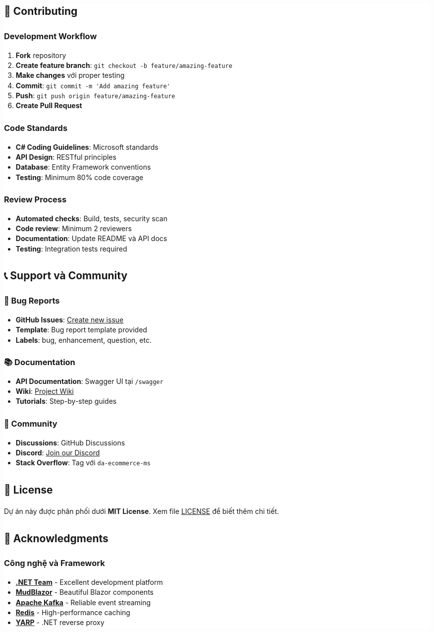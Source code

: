 ## 🤝 Contributing

### Development Workflow
1. **Fork** repository
2. **Create feature branch**: `git checkout -b feature/amazing-feature`
3. **Make changes** với proper testing
4. **Commit**: `git commit -m 'Add amazing feature'`
5. **Push**: `git push origin feature/amazing-feature`
6. **Create Pull Request**

### Code Standards
- **C# Coding Guidelines**: Microsoft standards
- **API Design**: RESTful principles
- **Database**: Entity Framework conventions
- **Testing**: Minimum 80% code coverage

### Review Process
- **Automated checks**: Build, tests, security scan
- **Code review**: Minimum 2 reviewers
- **Documentation**: Update README và API docs
- **Testing**: Integration tests required

## 📞 Support và Community

### 🐛 Bug Reports
- **GitHub Issues**: [Create new issue](https://github.com/yourusername/DA_Ecommer_MS/issues)
- **Template**: Bug report template provided
- **Labels**: bug, enhancement, question, etc.

### 📚 Documentation
- **API Documentation**: Swagger UI tại `/swagger`
- **Wiki**: [Project Wiki](https://github.com/yourusername/DA_Ecommer_MS/wiki)
- **Tutorials**: Step-by-step guides

### 💬 Community
- **Discussions**: GitHub Discussions
- **Discord**: [Join our Discord](https://discord.gg/yourinvite)
- **Stack Overflow**: Tag với `da-ecommerce-ms`

## 📄 License

Dự án này được phân phối dưới **MIT License**. Xem file [LICENSE](LICENSE) để biết thêm chi tiết.

## 🙏 Acknowledgments

### Công nghệ và Framework
- **[.NET Team](https://github.com/dotnet)** - Excellent development platform
- **[MudBlazor](https://mudblazor.com/)** - Beautiful Blazor components
- **[Apache Kafka](https://kafka.apache.org/)** - Reliable event streaming
- **[Redis](https://redis.io/)** - High-performance caching
- **[YARP](https://github.com/microsoft/reverse-proxy)** - .NET reverse proxy
